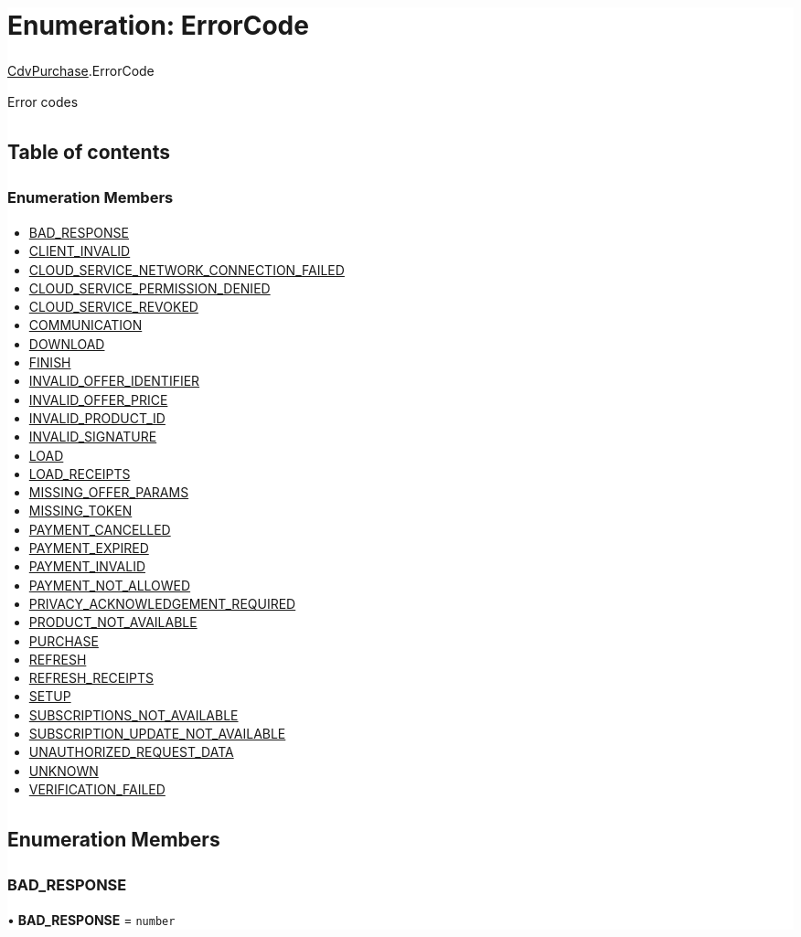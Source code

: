 # Enumeration: ErrorCode

[CdvPurchase](../modules/CdvPurchase.md).ErrorCode

Error codes

## Table of contents

### Enumeration Members

- [BAD\_RESPONSE](CdvPurchase.ErrorCode.md#bad_response)
- [CLIENT\_INVALID](CdvPurchase.ErrorCode.md#client_invalid)
- [CLOUD\_SERVICE\_NETWORK\_CONNECTION\_FAILED](CdvPurchase.ErrorCode.md#cloud_service_network_connection_failed)
- [CLOUD\_SERVICE\_PERMISSION\_DENIED](CdvPurchase.ErrorCode.md#cloud_service_permission_denied)
- [CLOUD\_SERVICE\_REVOKED](CdvPurchase.ErrorCode.md#cloud_service_revoked)
- [COMMUNICATION](CdvPurchase.ErrorCode.md#communication)
- [DOWNLOAD](CdvPurchase.ErrorCode.md#download)
- [FINISH](CdvPurchase.ErrorCode.md#finish)
- [INVALID\_OFFER\_IDENTIFIER](CdvPurchase.ErrorCode.md#invalid_offer_identifier)
- [INVALID\_OFFER\_PRICE](CdvPurchase.ErrorCode.md#invalid_offer_price)
- [INVALID\_PRODUCT\_ID](CdvPurchase.ErrorCode.md#invalid_product_id)
- [INVALID\_SIGNATURE](CdvPurchase.ErrorCode.md#invalid_signature)
- [LOAD](CdvPurchase.ErrorCode.md#load)
- [LOAD\_RECEIPTS](CdvPurchase.ErrorCode.md#load_receipts)
- [MISSING\_OFFER\_PARAMS](CdvPurchase.ErrorCode.md#missing_offer_params)
- [MISSING\_TOKEN](CdvPurchase.ErrorCode.md#missing_token)
- [PAYMENT\_CANCELLED](CdvPurchase.ErrorCode.md#payment_cancelled)
- [PAYMENT\_EXPIRED](CdvPurchase.ErrorCode.md#payment_expired)
- [PAYMENT\_INVALID](CdvPurchase.ErrorCode.md#payment_invalid)
- [PAYMENT\_NOT\_ALLOWED](CdvPurchase.ErrorCode.md#payment_not_allowed)
- [PRIVACY\_ACKNOWLEDGEMENT\_REQUIRED](CdvPurchase.ErrorCode.md#privacy_acknowledgement_required)
- [PRODUCT\_NOT\_AVAILABLE](CdvPurchase.ErrorCode.md#product_not_available)
- [PURCHASE](CdvPurchase.ErrorCode.md#purchase)
- [REFRESH](CdvPurchase.ErrorCode.md#refresh)
- [REFRESH\_RECEIPTS](CdvPurchase.ErrorCode.md#refresh_receipts)
- [SETUP](CdvPurchase.ErrorCode.md#setup)
- [SUBSCRIPTIONS\_NOT\_AVAILABLE](CdvPurchase.ErrorCode.md#subscriptions_not_available)
- [SUBSCRIPTION\_UPDATE\_NOT\_AVAILABLE](CdvPurchase.ErrorCode.md#subscription_update_not_available)
- [UNAUTHORIZED\_REQUEST\_DATA](CdvPurchase.ErrorCode.md#unauthorized_request_data)
- [UNKNOWN](CdvPurchase.ErrorCode.md#unknown)
- [VERIFICATION\_FAILED](CdvPurchase.ErrorCode.md#verification_failed)

## Enumeration Members

### BAD\_RESPONSE

• **BAD\_RESPONSE** = `number`
